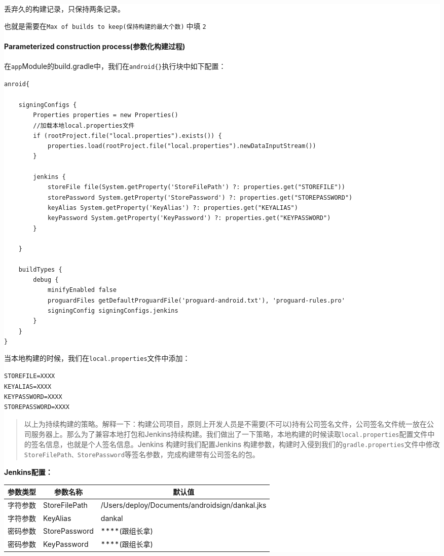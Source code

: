 丢弃久的构建记录，只保持两条记录。

也就是需要在`Max of builds to keep(保持构建的最大个数)` 中填 `2`

#### Parameterized construction process(参数化构建过程)

在`app`Module的build.gradle中，我们在`android{}`执行块中如下配置：

```
anroid{

    signingConfigs {
        Properties properties = new Properties()
        //加载本地local.properties文件
        if (rootProject.file("local.properties").exists()) {
            properties.load(rootProject.file("local.properties").newDataInputStream())
        }

        jenkins {
            storeFile file(System.getProperty('StoreFilePath') ?: properties.get("STOREFILE"))
            storePassword System.getProperty('StorePassword') ?: properties.get("STOREPASSWORD")
            keyAlias System.getProperty('KeyAlias') ?: properties.get("KEYALIAS")
            keyPassword System.getProperty('KeyPassword') ?: properties.get("KEYPASSWORD")
        }

    }

    buildTypes {
        debug {
            minifyEnabled false
            proguardFiles getDefaultProguardFile('proguard-android.txt'), 'proguard-rules.pro'
            signingConfig signingConfigs.jenkins
        }
    }
}
```

当本地构建的时候，我们在`local.properties`文件中添加：

```
STOREFILE=XXXX
KEYALIAS=XXXX
KEYPASSWORD=XXXX
STOREPASSWORD=XXXX
```

> 以上为持续构建的策略。解释一下：构建公司项目，原则上开发人员是不需要(不可以)持有公司签名文件，公司签名文件统一放在公司服务器上。那么为了兼容本地打包和Jenkins持续构建。我们做出了一下策略，本地构建的时候读取`local.properties`配置文件中的签名信息，也就是个人签名信息。Jenkins 构建时我们配置Jenkins 构建参数，构建时入侵到我们的`gradle.properties`文件中修改`StoreFilePath、StorePassword`等签名参数，完成构建带有公司签名的包。

**Jenkins配置：**


参数类型 | 参数名称 | 默认值
---|---|---
字符参数 | StoreFilePath | /Users/deploy/Documents/androidsign/dankal.jks
字符参数 | KeyAlias | dankal
密码参数 | StorePassword | ****(跟组长拿)
密码参数 | KeyPassword | ****(跟组长拿)
